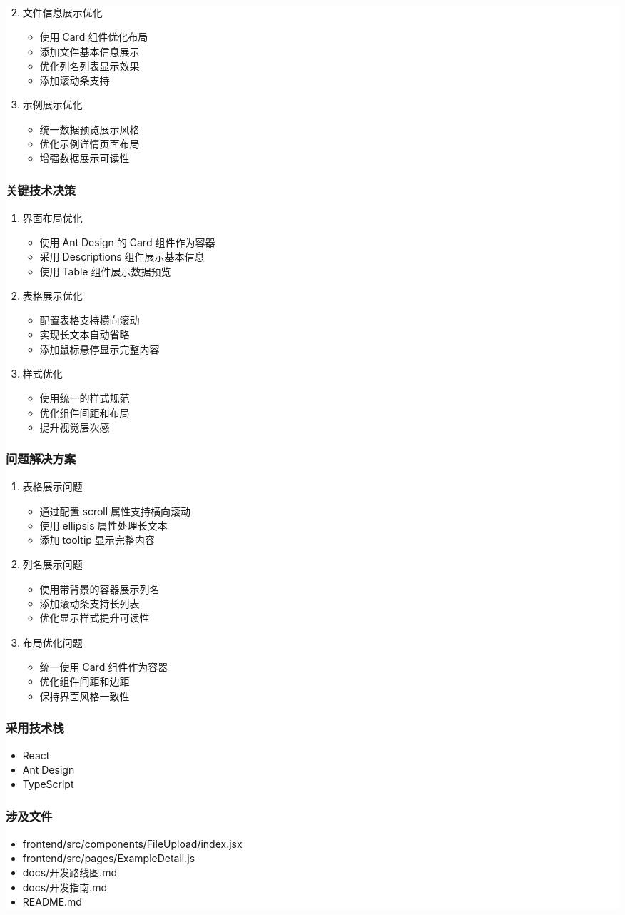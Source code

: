 2. 文件信息展示优化
   - 使用 Card 组件优化布局
   - 添加文件基本信息展示
   - 优化列名列表显示效果
   - 添加滚动条支持

3. 示例展示优化
   - 统一数据预览展示风格
   - 优化示例详情页面布局
   - 增强数据展示可读性

### 关键技术决策
1. 界面布局优化
   - 使用 Ant Design 的 Card 组件作为容器
   - 采用 Descriptions 组件展示基本信息
   - 使用 Table 组件展示数据预览

2. 表格展示优化
   - 配置表格支持横向滚动
   - 实现长文本自动省略
   - 添加鼠标悬停显示完整内容

3. 样式优化
   - 使用统一的样式规范
   - 优化组件间距和布局
   - 提升视觉层次感

### 问题解决方案
1. 表格展示问题
   - 通过配置 scroll 属性支持横向滚动
   - 使用 ellipsis 属性处理长文本
   - 添加 tooltip 显示完整内容

2. 列名展示问题
   - 使用带背景的容器展示列名
   - 添加滚动条支持长列表
   - 优化显示样式提升可读性

3. 布局优化问题
   - 统一使用 Card 组件作为容器
   - 优化组件间距和边距
   - 保持界面风格一致性

### 采用技术栈
- React
- Ant Design
- TypeScript

### 涉及文件
- frontend/src/components/FileUpload/index.jsx
- frontend/src/pages/ExampleDetail.js
- docs/开发路线图.md
- docs/开发指南.md
- README.md 
